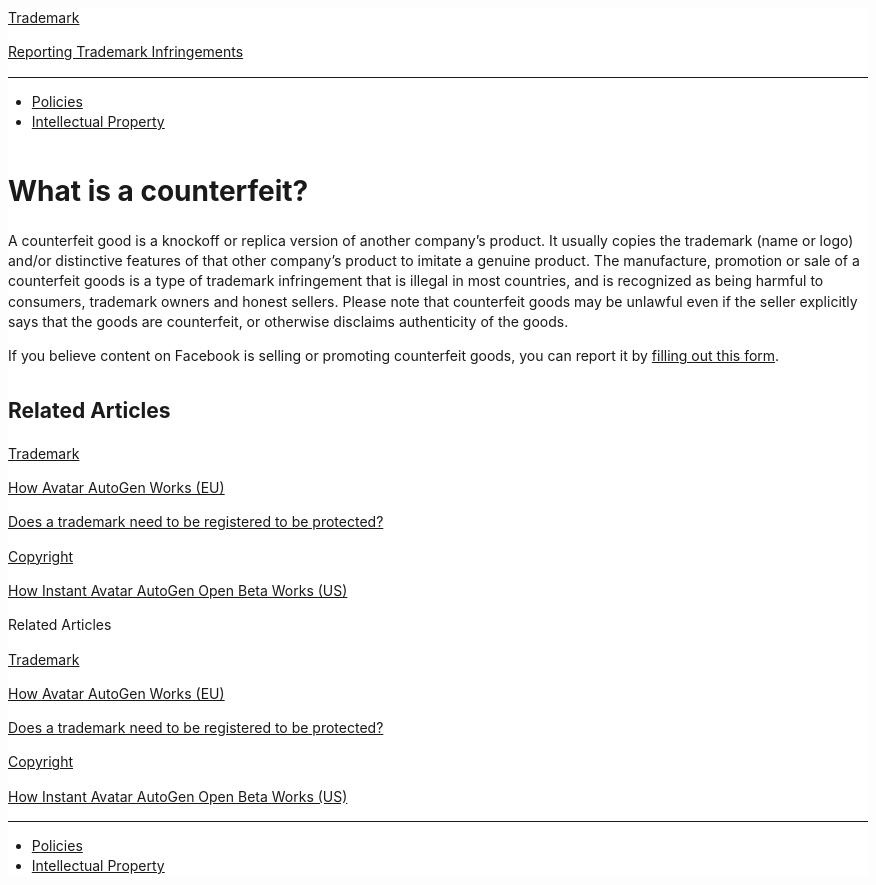 [Trademark](https://www.facebook.com/help/507663689427413/?helpref=related_articles)

[Reporting Trademark Infringements](https://www.facebook.com/help/440684869305015/?helpref=related_articles)

- - -

*   [Policies](https://www.facebook.com/help/463972400461409/?helpref=breadcrumb)
*   [Intellectual Property](https://www.facebook.com/help/399224883474207/?helpref=breadcrumb)

What is a counterfeit?
======================

A counterfeit good is a knockoff or replica version of another company’s product. It usually copies the trademark (name or logo) and/or distinctive features of that other company’s product to imitate a genuine product. The manufacture, promotion or sale of a counterfeit goods is a type of trademark infringement that is illegal in most countries, and is recognized as being harmful to consumers, trademark owners and honest sellers. Please note that counterfeit goods may be unlawful even if the seller explicitly says that the goods are counterfeit, or otherwise disclaims authenticity of the goods.

If you believe content on Facebook is selling or promoting counterfeit goods, you can report it by [filling out this form](https://www.facebook.com/help/ipreporting/report/counterfeit).

Related Articles
----------------

[Trademark](https://www.facebook.com/help/507663689427413/?helpref=related_articles)

[How Avatar AutoGen Works (EU)](https://www.facebook.com/help/871540928006767/?helpref=related_articles)

[Does a trademark need to be registered to be protected?](https://www.facebook.com/help/1430594943641002/?helpref=related_articles)

[Copyright](https://www.facebook.com/help/1020633957973118/?helpref=related_articles)

[How Instant Avatar AutoGen Open Beta Works (US)](https://www.facebook.com/help/1006804997317819/?helpref=related_articles)

Related Articles

[Trademark](https://www.facebook.com/help/507663689427413/?helpref=related_articles)

[How Avatar AutoGen Works (EU)](https://www.facebook.com/help/871540928006767/?helpref=related_articles)

[Does a trademark need to be registered to be protected?](https://www.facebook.com/help/1430594943641002/?helpref=related_articles)

[Copyright](https://www.facebook.com/help/1020633957973118/?helpref=related_articles)

[How Instant Avatar AutoGen Open Beta Works (US)](https://www.facebook.com/help/1006804997317819/?helpref=related_articles)

- - -

*   [Policies](https://www.facebook.com/help/463972400461409/?helpref=breadcrumb)
*   [Intellectual Property](https://www.facebook.com/help/399224883474207/?helpref=breadcrumb)

